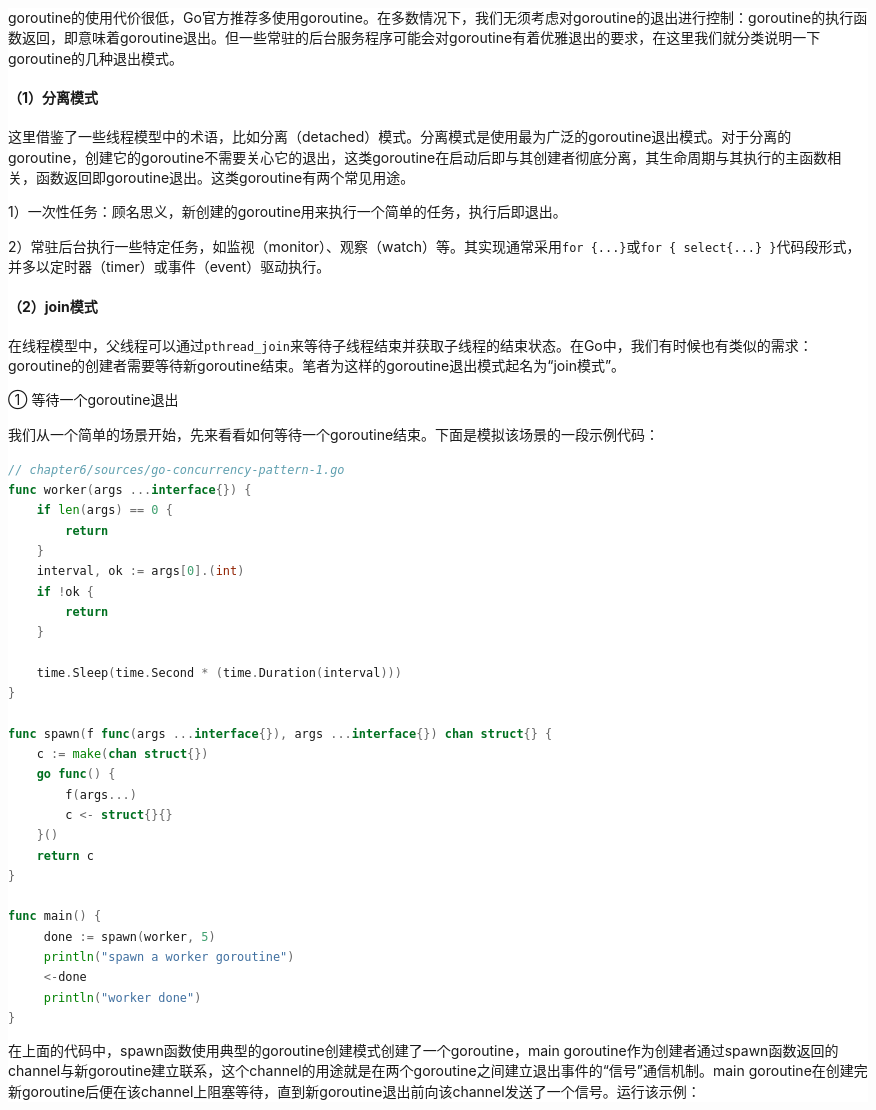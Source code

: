 goroutine的使用代价很低，Go官方推荐多使用goroutine。在多数情况下，我们无须考虑对goroutine的退出进行控制：goroutine的执行函数返回，即意味着goroutine退出。但一些常驻的后台服务程序可能会对goroutine有着优雅退出的要求，在这里我们就分类说明一下goroutine的几种退出模式。

#### （1）分离模式

这里借鉴了一些线程模型中的术语，比如分离（detached）模式。分离模式是使用最为广泛的goroutine退出模式。对于分离的goroutine，创建它的goroutine不需要关心它的退出，这类goroutine在启动后即与其创建者彻底分离，其生命周期与其执行的主函数相关，函数返回即goroutine退出。这类goroutine有两个常见用途。

1）一次性任务：顾名思义，新创建的goroutine用来执行一个简单的任务，执行后即退出。

2）常驻后台执行一些特定任务，如监视（monitor）、观察（watch）等。其实现通常采用`for {...}`或`for { select{...} }`代码段形式，并多以定时器（timer）或事件（event）驱动执行。

#### （2）join模式

在线程模型中，父线程可以通过`pthread_join`来等待子线程结束并获取子线程的结束状态。在Go中，我们有时候也有类似的需求：goroutine的创建者需要等待新goroutine结束。笔者为这样的goroutine退出模式起名为“join模式”。

① 等待一个goroutine退出

我们从一个简单的场景开始，先来看看如何等待一个goroutine结束。下面是模拟该场景的一段示例代码：

```go
// chapter6/sources/go-concurrency-pattern-1.go
func worker(args ...interface{}) {
    if len(args) == 0 {
        return
    }
    interval, ok := args[0].(int)
    if !ok {
        return
    }
    
    time.Sleep(time.Second * (time.Duration(interval)))
}

func spawn(f func(args ...interface{}), args ...interface{}) chan struct{} {
    c := make(chan struct{})
    go func() {
        f(args...)
        c <- struct{}{}
    }()
    return c
}

func main() {
     done := spawn(worker, 5)
     println("spawn a worker goroutine")
     <-done
     println("worker done")
}
```

在上面的代码中，spawn函数使用典型的goroutine创建模式创建了一个goroutine，main goroutine作为创建者通过spawn函数返回的channel与新goroutine建立联系，这个channel的用途就是在两个goroutine之间建立退出事件的“信号”通信机制。main goroutine在创建完新goroutine后便在该channel上阻塞等待，直到新goroutine退出前向该channel发送了一个信号。运行该示例：
